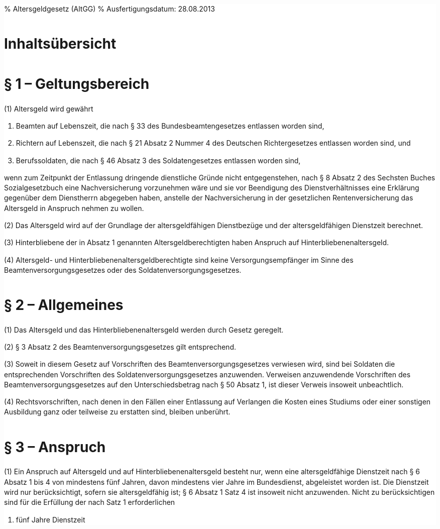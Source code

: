 % Altersgeldgesetz  (AltGG)
% Ausfertigungsdatum: 28.08.2013
 
# Inhaltsübersicht

# § 1 – Geltungsbereich

(1) Altersgeld wird gewährt

1. Beamten auf Lebenszeit, die nach § 33 des Bundesbeamtengesetzes entlassen worden sind,

2. Richtern auf Lebenszeit, die nach § 21 Absatz 2 Nummer 4 des Deutschen Richtergesetzes entlassen worden sind, und

3. Berufssoldaten, die nach § 46 Absatz 3 des Soldatengesetzes entlassen worden sind,

wenn zum Zeitpunkt der Entlassung dringende dienstliche Gründe nicht entgegenstehen, nach § 8 Absatz 2 des Sechsten Buches Sozialgesetzbuch eine Nachversicherung vorzunehmen wäre und sie vor Beendigung des Dienstverhältnisses eine Erklärung gegenüber dem Dienstherrn abgegeben haben, anstelle der Nachversicherung in der gesetzlichen Rentenversicherung das Altersgeld in Anspruch nehmen zu wollen.

(2) Das Altersgeld wird auf der Grundlage der altersgeldfähigen Dienstbezüge und der altersgeldfähigen Dienstzeit berechnet.

(3) Hinterbliebene der in Absatz 1 genannten Altersgeldberechtigten haben Anspruch auf Hinterbliebenenaltersgeld.

(4) Altersgeld- und Hinterbliebenenaltersgeldberechtigte sind keine Versorgungsempfänger im Sinne des Beamtenversorgungsgesetzes oder des Soldatenversorgungsgesetzes.

# § 2 – Allgemeines

(1) Das Altersgeld und das Hinterbliebenenaltersgeld werden durch Gesetz geregelt.

(2) § 3 Absatz 2 des Beamtenversorgungsgesetzes gilt entsprechend.

(3) Soweit in diesem Gesetz auf Vorschriften des Beamtenversorgungsgesetzes verwiesen wird, sind bei Soldaten die entsprechenden Vorschriften des Soldatenversorgungsgesetzes anzuwenden. Verweisen anzuwendende Vorschriften des Beamtenversorgungsgesetzes auf den Unterschiedsbetrag nach § 50 Absatz 1, ist dieser Verweis insoweit unbeachtlich.

(4) Rechtsvorschriften, nach denen in den Fällen einer Entlassung auf Verlangen die Kosten eines Studiums oder einer sonstigen Ausbildung ganz oder teilweise zu erstatten sind, bleiben unberührt.

# § 3 – Anspruch

(1) Ein Anspruch auf Altersgeld und auf Hinterbliebenenaltersgeld besteht nur, wenn eine altersgeldfähige Dienstzeit nach § 6 Absatz 1 bis 4 von mindestens fünf Jahren, davon mindestens vier Jahre im Bundesdienst, abgeleistet worden ist. Die Dienstzeit wird nur berücksichtigt, sofern sie altersgeldfähig ist; § 6 Absatz 1 Satz 4 ist insoweit nicht anzuwenden. Nicht zu berücksichtigen sind für die Erfüllung der nach Satz 1 erforderlichen

1. fünf Jahre Dienstzeit
